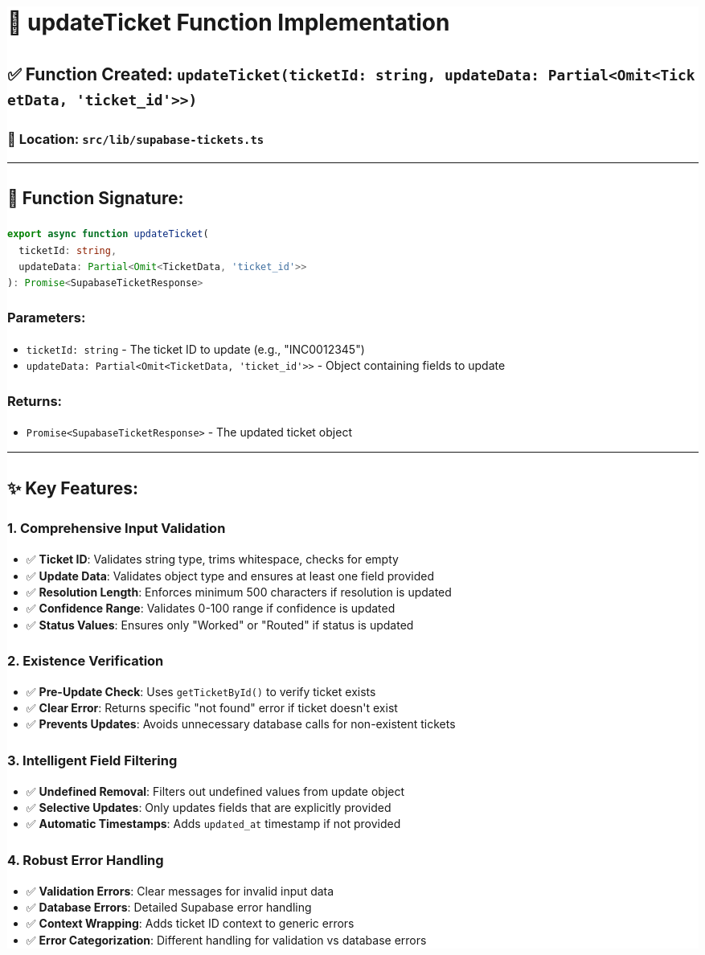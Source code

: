 # 🎯 updateTicket Function Implementation

## ✅ Function Created: `updateTicket(ticketId: string, updateData: Partial<Omit<TicketData, 'ticket_id'>>)`

### 📍 **Location:** `src/lib/supabase-tickets.ts`

---

## 🚀 **Function Signature:**

```typescript
export async function updateTicket(
  ticketId: string, 
  updateData: Partial<Omit<TicketData, 'ticket_id'>>
): Promise<SupabaseTicketResponse>
```

### **Parameters:**
- `ticketId: string` - The ticket ID to update (e.g., "INC0012345")
- `updateData: Partial<Omit<TicketData, 'ticket_id'>>` - Object containing fields to update

### **Returns:**
- `Promise<SupabaseTicketResponse>` - The updated ticket object

---

## ✨ **Key Features:**

### 1. **Comprehensive Input Validation**
- ✅ **Ticket ID**: Validates string type, trims whitespace, checks for empty
- ✅ **Update Data**: Validates object type and ensures at least one field provided
- ✅ **Resolution Length**: Enforces minimum 500 characters if resolution is updated
- ✅ **Confidence Range**: Validates 0-100 range if confidence is updated
- ✅ **Status Values**: Ensures only "Worked" or "Routed" if status is updated

### 2. **Existence Verification**
- ✅ **Pre-Update Check**: Uses `getTicketById()` to verify ticket exists
- ✅ **Clear Error**: Returns specific "not found" error if ticket doesn't exist
- ✅ **Prevents Updates**: Avoids unnecessary database calls for non-existent tickets

### 3. **Intelligent Field Filtering**
- ✅ **Undefined Removal**: Filters out undefined values from update object
- ✅ **Selective Updates**: Only updates fields that are explicitly provided
- ✅ **Automatic Timestamps**: Adds `updated_at` timestamp if not provided

### 4. **Robust Error Handling**
- ✅ **Validation Errors**: Clear messages for invalid input data
- ✅ **Database Errors**: Detailed Supabase error handling
- ✅ **Context Wrapping**: Adds ticket ID context to generic errors
- ✅ **Error Categorization**: Different handling for validation vs database errors
